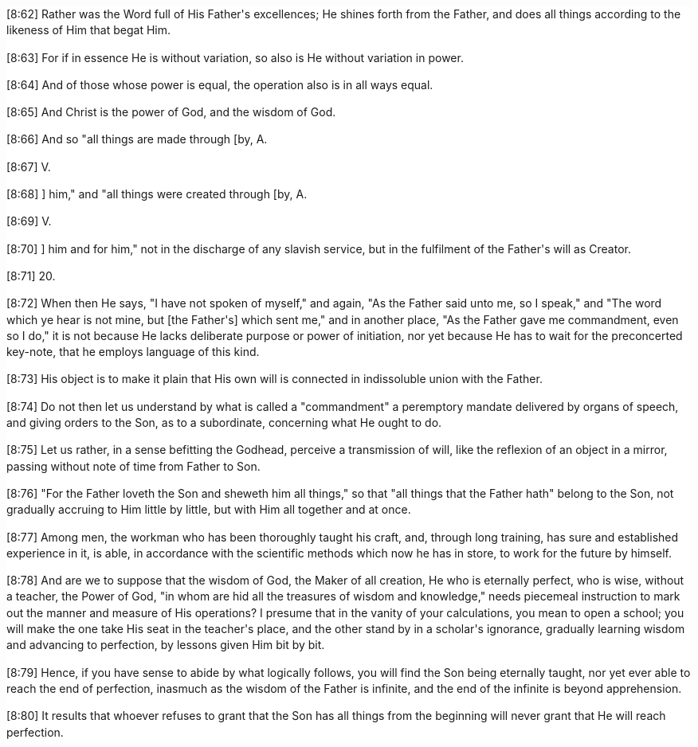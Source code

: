 [8:62] Rather was the Word full of His Father's excellences; He shines forth from the Father, and does all things according to the likeness of Him that begat Him.

[8:63] For if in essence He is without variation, so also is He without variation in power.

[8:64] And of those whose power is equal, the operation also is in all ways equal.

[8:65] And Christ is the power of God, and the wisdom of God.

[8:66] And so "all things are made through [by, A.

[8:67] V.

[8:68] ] him," and "all things were created through [by, A.

[8:69] V.

[8:70] ] him and for him," not in the discharge of any slavish service, but in the fulfilment of the Father's will as Creator.

[8:71] 20.

[8:72] When then He says, "I have not spoken of myself," and again, "As the Father said unto me, so I speak," and "The word which ye hear is not mine, but [the Father's] which sent me," and in another place, "As the Father gave me commandment, even so I do," it is not because He lacks deliberate purpose or power of initiation, nor yet because He has to wait for the preconcerted key-note, that he employs language of this kind.

[8:73] His object is to make it plain that His own will is connected in indissoluble union with the Father.

[8:74] Do not then let us understand by what is called a "commandment" a peremptory mandate delivered by organs of speech, and giving orders to the Son, as to a subordinate, concerning what He ought to do.

[8:75] Let us rather, in a sense befitting the Godhead, perceive a transmission of will, like the reflexion of an object in a mirror, passing without note of time from Father to Son.

[8:76] "For the Father loveth the Son and sheweth him all things," so that "all things that the Father hath" belong to the Son, not gradually accruing to Him little by little, but with Him all together and at once.

[8:77] Among men, the workman who has been thoroughly taught his craft, and, through long training, has sure and established experience in it, is able, in accordance with the scientific methods which now he has in store, to work for the future by himself.

[8:78] And are we to suppose that the wisdom of God, the Maker of all creation, He who is eternally perfect, who is wise, without a teacher, the Power of God, "in whom are hid all the treasures of wisdom and knowledge," needs piecemeal instruction to mark out the manner and measure of His operations? I presume that in the vanity of your calculations, you mean to open a school; you will make the one take His seat in the teacher's place, and the other stand by in a scholar's ignorance, gradually learning wisdom and advancing to perfection, by lessons given Him bit by bit.

[8:79] Hence, if you have sense to abide by what logically follows, you will find the Son being eternally taught, nor yet ever able to reach the end of perfection, inasmuch as the wisdom of the Father is infinite, and the end of the infinite is beyond apprehension.

[8:80] It results that whoever refuses to grant that the Son has all things from the beginning will never grant that He will reach perfection.
